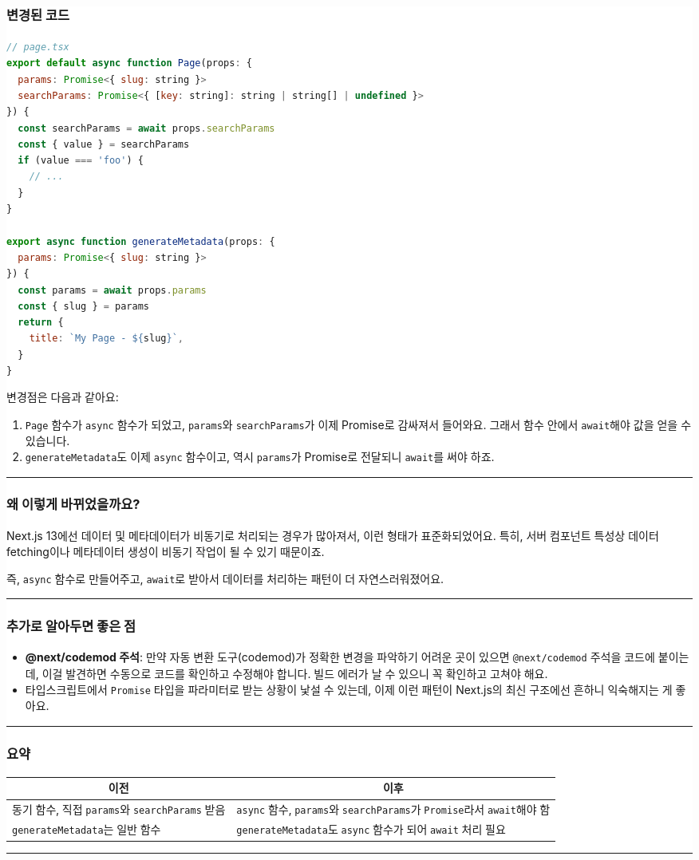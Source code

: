 ### 변경된 코드

```js
// page.tsx
export default async function Page(props: {
  params: Promise<{ slug: string }>
  searchParams: Promise<{ [key: string]: string | string[] | undefined }>
}) {
  const searchParams = await props.searchParams
  const { value } = searchParams
  if (value === 'foo') {
    // ...
  }
}

export async function generateMetadata(props: {
  params: Promise<{ slug: string }>
}) {
  const params = await props.params
  const { slug } = params
  return {
    title: `My Page - ${slug}`,
  }
}
```

변경점은 다음과 같아요:

1. `Page` 함수가 `async` 함수가 되었고, `params`와 `searchParams`가 이제 Promise로 감싸져서 들어와요. 그래서 함수 안에서 `await`해야 값을 얻을 수 있습니다.
2. `generateMetadata`도 이제 `async` 함수이고, 역시 `params`가 Promise로 전달되니 `await`를 써야 하죠.

---

### 왜 이렇게 바뀌었을까요?

Next.js 13에선 데이터 및 메타데이터가 비동기로 처리되는 경우가 많아져서, 이런 형태가 표준화되었어요. 특히, 서버 컴포넌트 특성상 데이터 fetching이나 메타데이터 생성이 비동기 작업이 될 수 있기 때문이죠.

즉, `async` 함수로 만들어주고, `await`로 받아서 데이터를 처리하는 패턴이 더 자연스러워졌어요.

---

### 추가로 알아두면 좋은 점

- **@next/codemod 주석**: 만약 자동 변환 도구(codemod)가 정확한 변경을 파악하기 어려운 곳이 있으면 `@next/codemod` 주석을 코드에 붙이는데, 이걸 발견하면 수동으로 코드를 확인하고 수정해야 합니다. 빌드 에러가 날 수 있으니 꼭 확인하고 고쳐야 해요.
- 타입스크립트에서 `Promise` 타입을 파라미터로 받는 상황이 낯설 수 있는데, 이제 이런 패턴이 Next.js의 최신 구조에선 흔하니 익숙해지는 게 좋아요.

---

### 요약

| 이전                                           | 이후                                                                   |
| ---------------------------------------------- | ---------------------------------------------------------------------- |
| 동기 함수, 직접 `params`와 `searchParams` 받음 | `async` 함수, `params`와 `searchParams`가 `Promise`라서 `await`해야 함 |
| `generateMetadata`는 일반 함수                 | `generateMetadata`도 `async` 함수가 되어 `await` 처리 필요             |

---